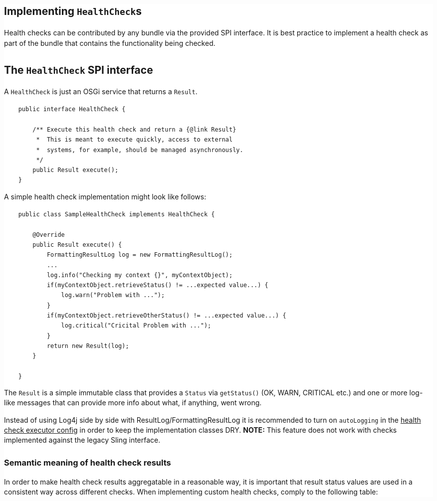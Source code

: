 ## Implementing `HealthCheck`s

Health checks can be contributed by any bundle via the provided SPI interface. It is best practice to implement a health check as part of the bundle that contains the functionality being checked.

## The `HealthCheck` SPI interface

A `HealthCheck` is just an OSGi service that returns a `Result`.

```
    public interface HealthCheck {
        
        /** Execute this health check and return a {@link Result} 
         *  This is meant to execute quickly, access to external
         *  systems, for example, should be managed asynchronously.
         */
        public Result execute();
    }
```
    
A simple health check implementation might look like follows:

```
    public class SampleHealthCheck implements HealthCheck {

        @Override
        public Result execute() {
            FormattingResultLog log = new FormattingResultLog();
            ...
            log.info("Checking my context {}", myContextObject);
            if(myContextObject.retrieveStatus() != ...expected value...) {
                log.warn("Problem with ...");
            }
            if(myContextObject.retrieveOtherStatus() != ...expected value...) {
                log.critical("Cricital Problem with ...");
            }
            return new Result(log);
        }

    }
```

The `Result` is a simple immutable class that provides a `Status` via `getStatus()` (OK, WARN, CRITICAL etc.) and one or more log-like messages that
can provide more info about what, if anything, went wrong.

Instead of using Log4j side by side with ResultLog/FormattingResultLog it is recommended to turn on `autoLogging` in the [health check executor config](#configuring-the-health-check-executor) in order to keep the implementation classes DRY. **NOTE:** This feature does not work with checks implemented against the legacy Sling interface.

### Semantic meaning of health check results
In order to make health check results aggregatable in a reasonable way, it is important that result status values are used in a consistent way across different checks. When implementing custom health checks, comply to the following table:
